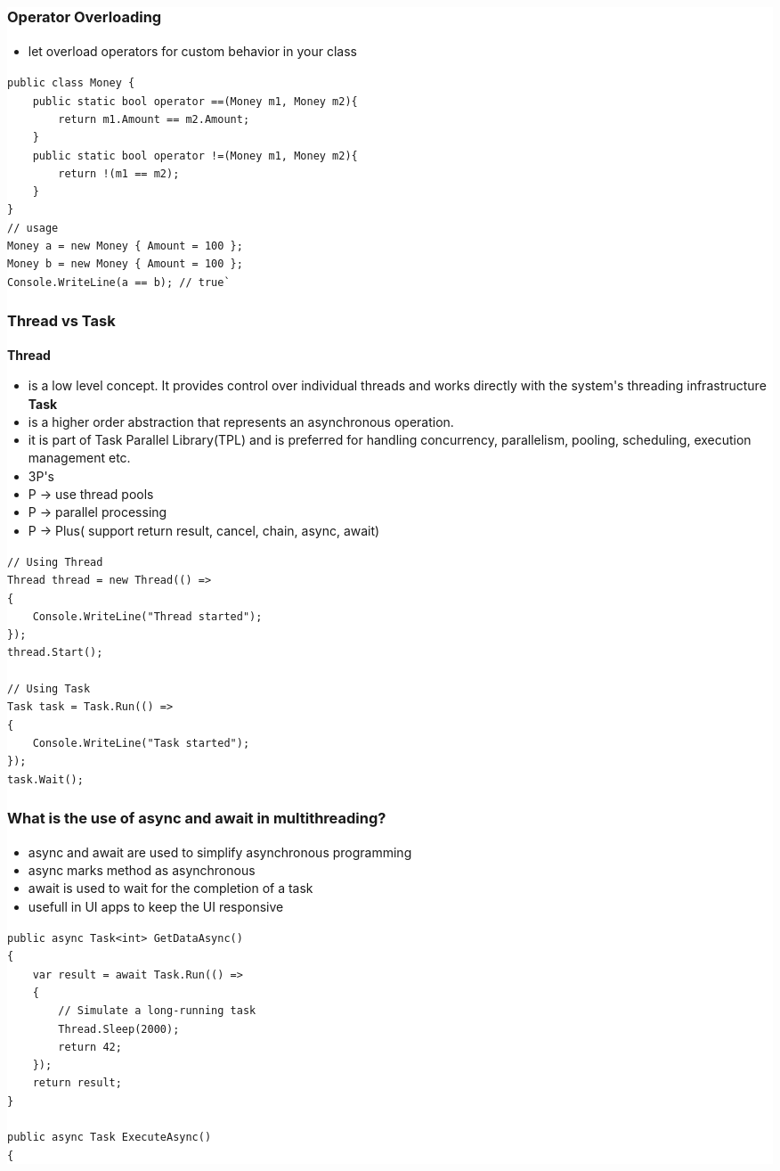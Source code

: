 ### Operator Overloading
- let overload operators for custom behavior in your class

```
public class Money {
    public static bool operator ==(Money m1, Money m2){
        return m1.Amount == m2.Amount;
    }
    public static bool operator !=(Money m1, Money m2){
        return !(m1 == m2);
    }
}
// usage
Money a = new Money { Amount = 100 };
Money b = new Money { Amount = 100 };
Console.WriteLine(a == b); // true`
```
### Thread vs Task
**Thread**
- is a low level concept. It provides control over individual threads and works directly with the system's threading infrastructure
**Task**
- is a higher order abstraction that represents an asynchronous operation.
- it is part of Task Parallel Library(TPL) and is preferred for handling concurrency, parallelism, pooling, scheduling, execution management etc.
- 3P's
- P -> use thread pools
- P -> parallel processing
- P -> Plus( support return result, cancel, chain, async, await)
```
// Using Thread
Thread thread = new Thread(() => 
{
    Console.WriteLine("Thread started");
});
thread.Start();

// Using Task
Task task = Task.Run(() =>
{
    Console.WriteLine("Task started");
});
task.Wait();
```
### What is the use of async and await in multithreading?
- async and await are used to simplify asynchronous programming
- async marks method as asynchronous
- await is used to wait for the completion of a task
- usefull in UI apps to keep the UI responsive
```
public async Task<int> GetDataAsync()
{
    var result = await Task.Run(() =>
    {
        // Simulate a long-running task
        Thread.Sleep(2000);
        return 42;
    });
    return result;
}

public async Task ExecuteAsync()
{
```